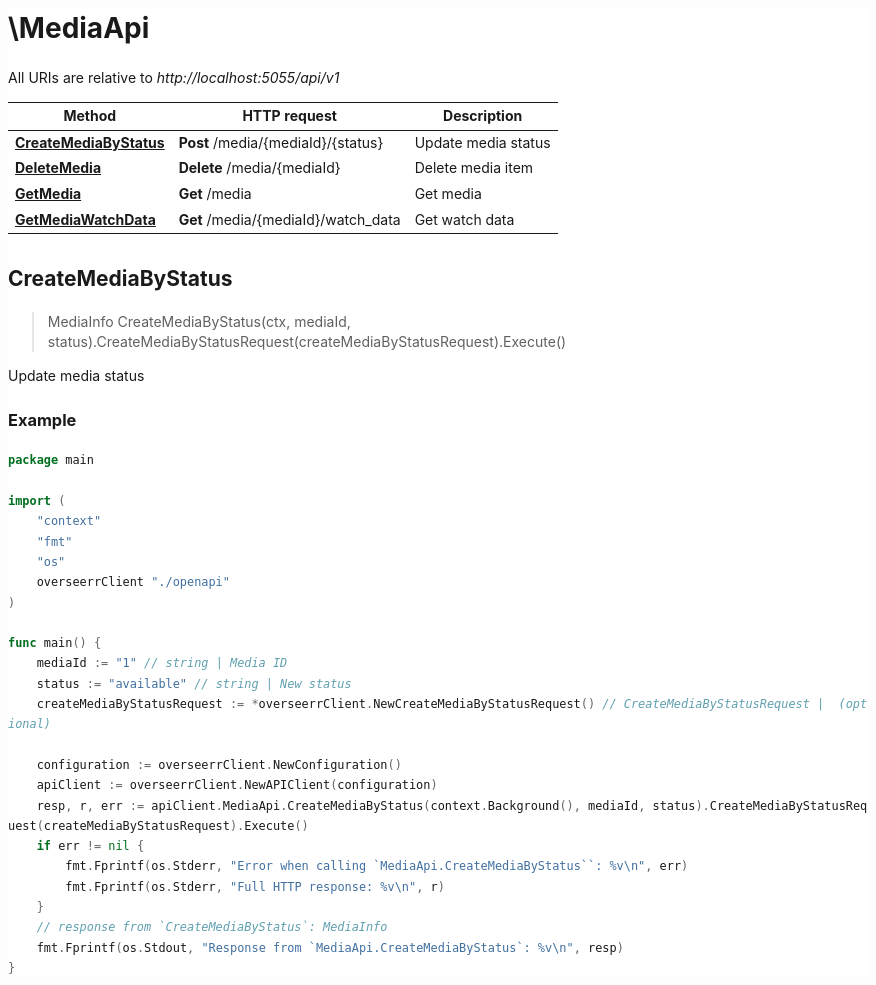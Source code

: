 # \MediaApi

All URIs are relative to *http://localhost:5055/api/v1*

Method | HTTP request | Description
------------- | ------------- | -------------
[**CreateMediaByStatus**](MediaApi.md#CreateMediaByStatus) | **Post** /media/{mediaId}/{status} | Update media status
[**DeleteMedia**](MediaApi.md#DeleteMedia) | **Delete** /media/{mediaId} | Delete media item
[**GetMedia**](MediaApi.md#GetMedia) | **Get** /media | Get media
[**GetMediaWatchData**](MediaApi.md#GetMediaWatchData) | **Get** /media/{mediaId}/watch_data | Get watch data



## CreateMediaByStatus

> MediaInfo CreateMediaByStatus(ctx, mediaId, status).CreateMediaByStatusRequest(createMediaByStatusRequest).Execute()

Update media status



### Example

```go
package main

import (
    "context"
    "fmt"
    "os"
    overseerrClient "./openapi"
)

func main() {
    mediaId := "1" // string | Media ID
    status := "available" // string | New status
    createMediaByStatusRequest := *overseerrClient.NewCreateMediaByStatusRequest() // CreateMediaByStatusRequest |  (optional)

    configuration := overseerrClient.NewConfiguration()
    apiClient := overseerrClient.NewAPIClient(configuration)
    resp, r, err := apiClient.MediaApi.CreateMediaByStatus(context.Background(), mediaId, status).CreateMediaByStatusRequest(createMediaByStatusRequest).Execute()
    if err != nil {
        fmt.Fprintf(os.Stderr, "Error when calling `MediaApi.CreateMediaByStatus``: %v\n", err)
        fmt.Fprintf(os.Stderr, "Full HTTP response: %v\n", r)
    }
    // response from `CreateMediaByStatus`: MediaInfo
    fmt.Fprintf(os.Stdout, "Response from `MediaApi.CreateMediaByStatus`: %v\n", resp)
}
```
